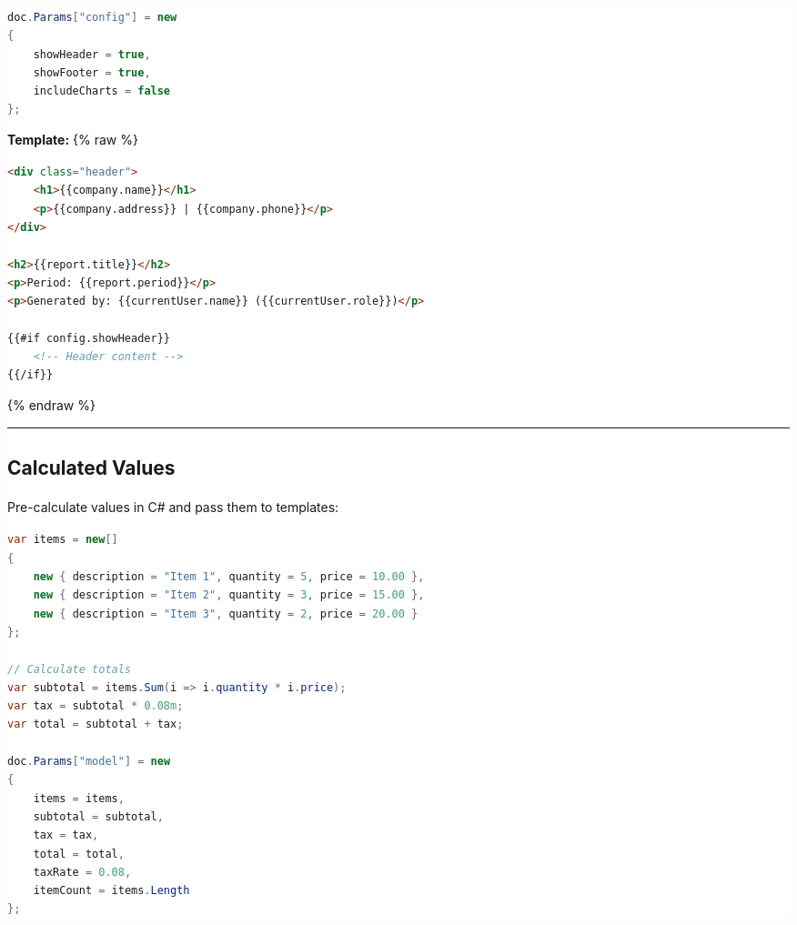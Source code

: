 ```csharp
doc.Params["config"] = new
{
    showHeader = true,
    showFooter = true,
    includeCharts = false
};
```

**Template:**
{% raw %}
```html
<div class="header">
    <h1>{{company.name}}</h1>
    <p>{{company.address}} | {{company.phone}}</p>
</div>

<h2>{{report.title}}</h2>
<p>Period: {{report.period}}</p>
<p>Generated by: {{currentUser.name}} ({{currentUser.role}})</p>

{{#if config.showHeader}}
    <!-- Header content -->
{{/if}}
```
{% endraw %}

---

## Calculated Values

Pre-calculate values in C# and pass them to templates:

```csharp
var items = new[]
{
    new { description = "Item 1", quantity = 5, price = 10.00 },
    new { description = "Item 2", quantity = 3, price = 15.00 },
    new { description = "Item 3", quantity = 2, price = 20.00 }
};

// Calculate totals
var subtotal = items.Sum(i => i.quantity * i.price);
var tax = subtotal * 0.08m;
var total = subtotal + tax;

doc.Params["model"] = new
{
    items = items,
    subtotal = subtotal,
    tax = tax,
    total = total,
    taxRate = 0.08,
    itemCount = items.Length
};
```

